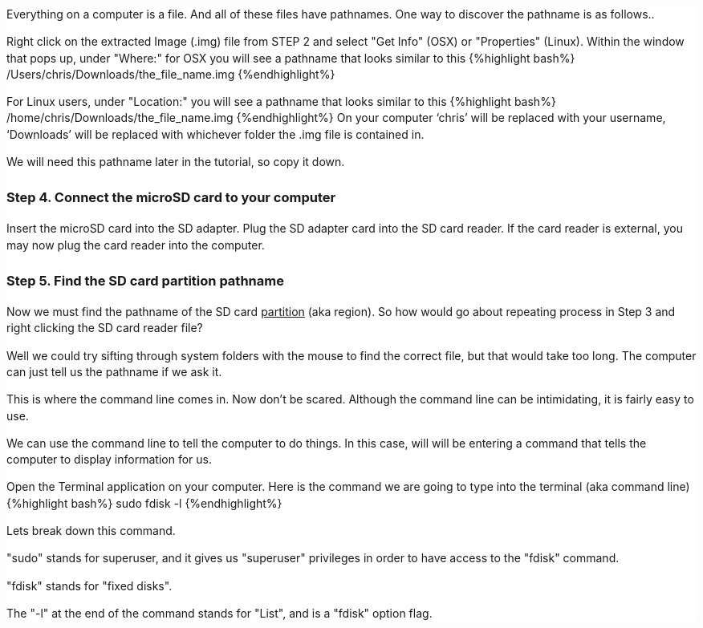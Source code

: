 Everything on a computer is a file. And all of these files have pathnames.  One way to discover the pathname is as follows..

Right click on the extracted Image (.img) file from STEP 2 and select "Get Info" (OSX) or "Properties" (Linux).
Within the window that pops up, under "Where:" for OSX you will see a pathname that looks similar to this
{%highlight bash%}
	/Users/chris/Downloads/the_file_name.img
{%endhighlight%}

For Linux users, under "Location:" you will see a pathname that looks similar to this
{%highlight bash%}
	/home/chris/Downloads/the_file_name.img
{%endhighlight%}
On your computer ‘chris’ will be replaced with your username, ‘Downloads’ will be replaced with whichever folder the .img file is contained in.

We will need this pathname later in the tutorial, so copy it down.

### Step 4. Connect the microSD card to your computer

Insert the microSD card into the SD adapter.
Plug the SD adapter card into the SD card reader.
If the card reader is external, you may now plug the card reader into the computer.

### Step 5. Find the SD card partition pathname
Now we must find the pathname of the SD card [partition](https://en.wikipedia.org/wiki/Disk_partitioning) (aka region).
So how would go about repeating process in Step 3 and right clicking the SD card reader file?

Well we could try sifting through system folders with the mouse to find the correct file, but that would take too long.
The computer can just tell us the pathname if we ask it.

This is where the command line comes in.  Now don’t be scared.  Although the command line can be intimidating, it is fairly easy to use.

We can use the command line to tell the computer to do things.
In this case, will will be entering a command that tells the computer to display information for us.

Open the Terminal application on your computer.  Here is the command we are going to type into the terminal (aka command line)
{%highlight bash%}
	sudo fdisk -l
{%endhighlight%}

Lets break down this command.

"sudo" stands for superuser, and it gives us "superuser" privileges in order to have access to the "fdisk" command.

"fdisk" stands for "fixed disks".

The "-l" at the end of the command stands for "List", and is a "fdisk" option flag.
